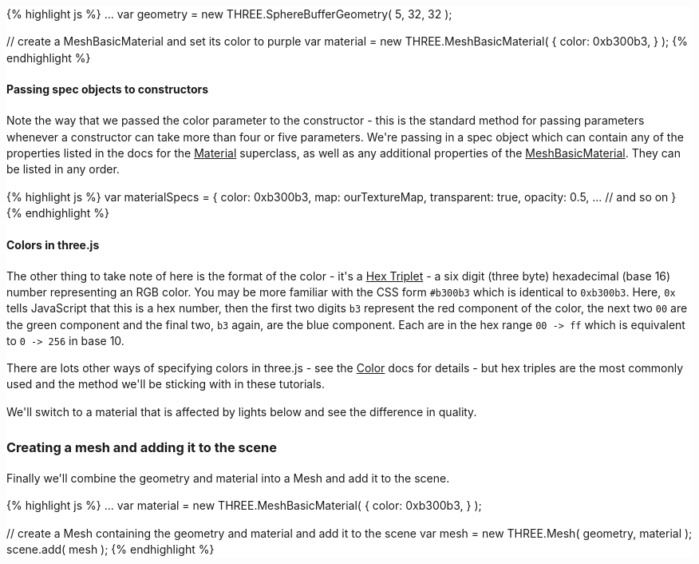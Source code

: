 {% highlight js %}
...
var geometry = new THREE.SphereBufferGeometry( 5, 32, 32 );

// create a MeshBasicMaterial and set its color to purple
var material = new THREE.MeshBasicMaterial( {
    color: 0xb300b3, 
} );
{% endhighlight %}

#### Passing spec objects to constructors

Note the way that we passed the color parameter to the constructor - this is the standard method for passing parameters whenever a constructor can take more than four or five parameters. We're passing in a spec object which can contain any of the properties listed in the docs for 
the [Material](https://threejs.org/docs/#Reference/Materials/Material) superclass, as well as any additional properties of the [MeshBasicMaterial](https://threejs.org/docs/#Reference/Materials/MeshBasicMaterial). They can be listed in any order. 

{% highlight js %}
var materialSpecs = {
  color: 0xb300b3,
  map: ourTextureMap,
  transparent: true,
  opacity: 0.5,
  ... // and so on
}
{% endhighlight %}

#### Colors in three.js

The other thing to take note of here is the format of the color - it's a [Hex Triplet](https://en.wikipedia.org/wiki/Web_colors#Hex_triplet) - a six digit (three byte) hexadecimal (base 16) number representing an RGB color. You may be more familiar with the CSS form `#b300b3` which is identical to `0xb300b3`. Here, `0x` tells JavaScript that this is a hex number, then the first two digits `b3` represent the red component of the color, the next two `00` are the green component and the final two, `b3` again, are the blue component. Each are in the hex range `00 -> ff` which is equivalent to `0 -> 256` in base 10. 

There are lots other ways of specifying colors in three.js - see the [Color](https://threejs.org/docs/#api/math/Color) docs for details - but hex triples are the most commonly used and the method we'll be sticking with in these tutorials. 

We'll switch to a material that is affected by lights below and see the difference in quality. 

### Creating a mesh and adding it to the scene

Finally we'll combine the geometry and material into a Mesh and add it to the scene. 

{% highlight js %}
...
var material = new THREE.MeshBasicMaterial( {
    color: 0xb300b3, 
} );

// create a Mesh containing the geometry and material and add it to the scene
var mesh = new THREE.Mesh( geometry, material );
scene.add( mesh );
{% endhighlight %}
